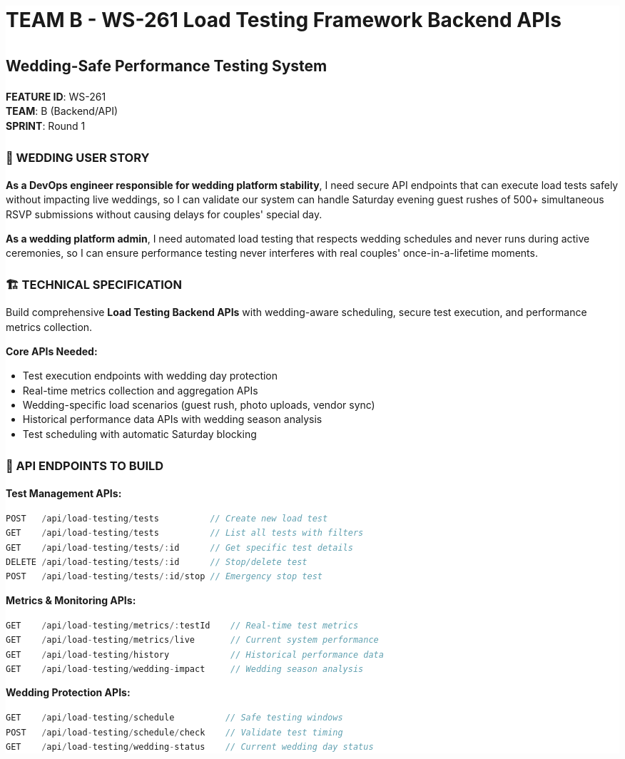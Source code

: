 # TEAM B - WS-261 Load Testing Framework Backend APIs
## Wedding-Safe Performance Testing System

**FEATURE ID**: WS-261  
**TEAM**: B (Backend/API)  
**SPRINT**: Round 1  

### 🎯 WEDDING USER STORY

**As a DevOps engineer responsible for wedding platform stability**, I need secure API endpoints that can execute load tests safely without impacting live weddings, so I can validate our system can handle Saturday evening guest rushes of 500+ simultaneous RSVP submissions without causing delays for couples' special day.

**As a wedding platform admin**, I need automated load testing that respects wedding schedules and never runs during active ceremonies, so I can ensure performance testing never interferes with real couples' once-in-a-lifetime moments.

### 🏗️ TECHNICAL SPECIFICATION

Build comprehensive **Load Testing Backend APIs** with wedding-aware scheduling, secure test execution, and performance metrics collection.

**Core APIs Needed:**
- Test execution endpoints with wedding day protection
- Real-time metrics collection and aggregation APIs  
- Wedding-specific load scenarios (guest rush, photo uploads, vendor sync)
- Historical performance data APIs with wedding season analysis
- Test scheduling with automatic Saturday blocking

### 🔧 API ENDPOINTS TO BUILD

**Test Management APIs:**
```typescript
POST   /api/load-testing/tests          // Create new load test
GET    /api/load-testing/tests          // List all tests with filters
GET    /api/load-testing/tests/:id      // Get specific test details
DELETE /api/load-testing/tests/:id      // Stop/delete test
POST   /api/load-testing/tests/:id/stop // Emergency stop test
```

**Metrics & Monitoring APIs:**
```typescript
GET    /api/load-testing/metrics/:testId    // Real-time test metrics
GET    /api/load-testing/metrics/live       // Current system performance  
GET    /api/load-testing/history            // Historical performance data
GET    /api/load-testing/wedding-impact     // Wedding season analysis
```

**Wedding Protection APIs:**
```typescript
GET    /api/load-testing/schedule          // Safe testing windows
POST   /api/load-testing/schedule/check    // Validate test timing
GET    /api/load-testing/wedding-status    // Current wedding day status
```
